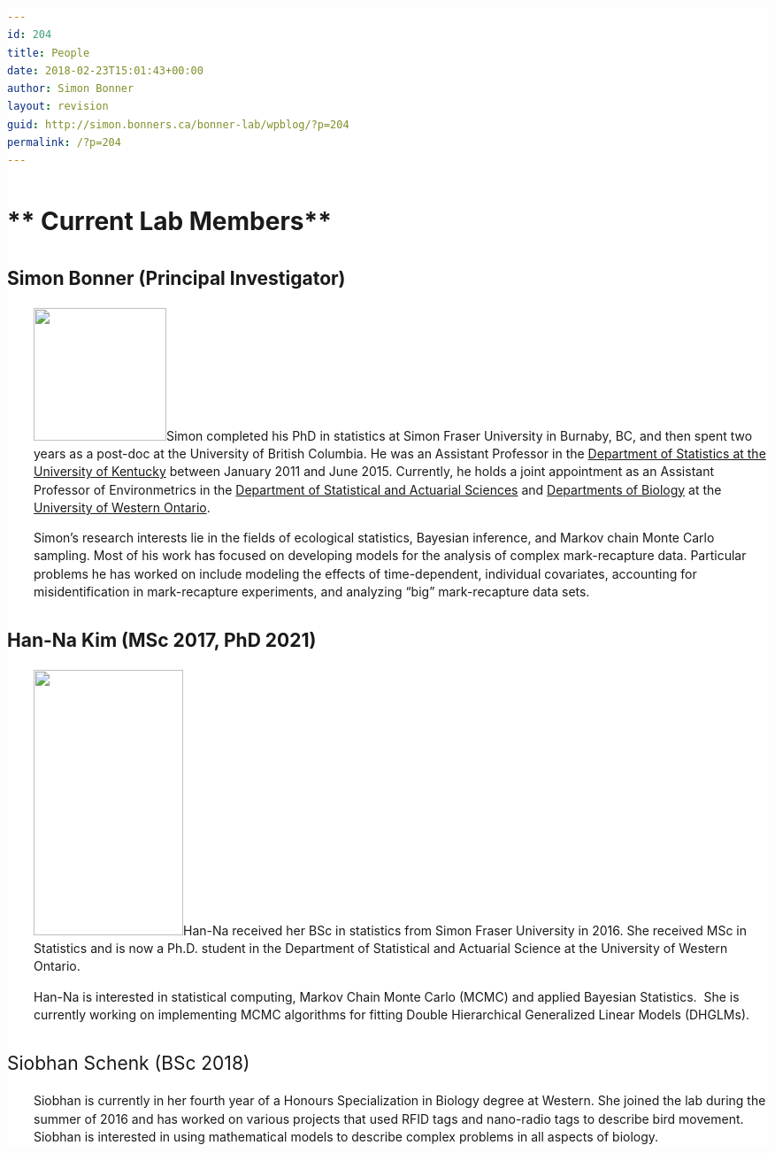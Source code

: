 ```yaml
---
id: 204
title: People
date: 2018-02-23T15:01:43+00:00
author: Simon Bonner
layout: revision
guid: http://simon.bonners.ca/bonner-lab/wpblog/?p=204
permalink: /?p=204
---
```

# ** Current Lab Members**

## Simon Bonner (Principal Investigator)

<p style="padding-left: 30px;">
  <a href="http://simon.bonners.ca/bonner-lab/wpblog/wp-content/uploads/2014/11/DSCN3061-e1415822009777.jpg"><img class="wp-image-65 size-thumbnail alignright" src="http://simon.bonners.ca/bonner-lab/wpblog/wp-content/uploads/2014/11/DSCN3061-e1415822009777-150x150.jpg" alt="" width="150" height="150" srcset="http://simon.bonners.ca/bonner-lab/wpblog/wp-content/uploads/2014/11/DSCN3061-e1415822009777-150x150.jpg 150w, http://simon.bonners.ca/bonner-lab/wpblog/wp-content/uploads/2014/11/DSCN3061-e1415822009777-300x300.jpg 300w, http://simon.bonners.ca/bonner-lab/wpblog/wp-content/uploads/2014/11/DSCN3061-e1415822009777.jpg 798w" sizes="(max-width: 150px) 100vw, 150px" /></a>Simon completed his PhD in statistics at Simon Fraser University in Burnaby, BC, and then spent two years as a post-doc at the University of British Columbia. He was an Assistant Professor in the <a href="http://stat.as.uky.edu/">Department of Statistics at the University of Kentucky</a> between January 2011 and June 2015. Currently, he holds a joint appointment as an Assistant Professor of Environmetrics in the <a href="http://www.stats.uwo.ca/" target="_blank" rel="noopener">Department of Statistical and Actuarial Sciences</a> and <a href="http://www.uwo.ca/biology/" target="_blank" rel="noopener">Departments of Biology</a> at the <a href="http://www.uwo.ca" target="_blank" rel="noopener">University of Western Ontario</a>.
</p>

<p style="padding-left: 30px;">
  Simon&#8217;s research interests lie in the fields of ecological statistics, Bayesian inference, and Markov chain Monte Carlo sampling. Most of his work has focused on developing models for the analysis of complex mark-recapture data. Particular problems he has worked on include modeling the effects of time-dependent, individual covariates, accounting for misidentification in mark-recapture experiments, and analyzing &#8220;big&#8221; mark-recapture data sets.
</p>

## Han-Na Kim (MSc 2017, PhD 2021)

<p style="padding-left: 30px;">
  <span style="font-weight: 400;"><a href="http://simon.bonners.ca/bonner-lab/wpblog/wp-content/uploads/2018/02/h_kim.png"><img class="size-medium wp-image-195 alignright" src="http://simon.bonners.ca/bonner-lab/wpblog/wp-content/uploads/2018/02/h_kim-169x300.png" alt="" width="169" height="300" srcset="http://simon.bonners.ca/bonner-lab/wpblog/wp-content/uploads/2018/02/h_kim-169x300.png 169w, http://simon.bonners.ca/bonner-lab/wpblog/wp-content/uploads/2018/02/h_kim.png 314w" sizes="(max-width: 169px) 100vw, 169px" /></a>Han-Na received her BSc in statistics from Simon Fraser University in 2016. She received MSc in Statistics and is now a Ph.D. student in the Department of Statistical and Actuarial Science at the University of Western Ontario.</span>
</p>

<p style="padding-left: 30px;">
  <span style="font-weight: 400;">Han-Na is interested in statistical computing, Markov Chain Monte Carlo (MCMC) and applied Bayesian Statistics.  She is currently working on implementing MCMC algorithms for fitting Double Hierarchical Generalized Linear Models (DHGLMs).</span>
</p>

## 

## 

## <span style="font-weight: 400;">Siobhan Schenk (BSc 2018)</span>

<p style="padding-left: 30px;">
  <span style="font-weight: 400;">Siobhan is currently in her fourth year of a Honours Specialization in Biology degree at Western. She joined the lab during the summer of 2016 and has worked on various projects that used RFID tags and nano-radio tags to describe bird movement. Siobhan is interested in using mathematical models to describe complex problems in all aspects of biology.</span>
</p>
